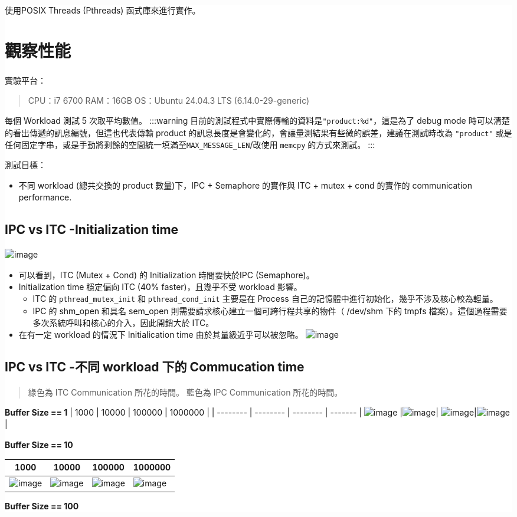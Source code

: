 使用POSIX Threads (Pthreads) 函式庫來進行實作。



# 觀察性能

實驗平台：
> CPU：i7 6700
> RAM：16GB
> OS：Ubuntu 24.04.3 LTS (6.14.0-29-generic)

每個 Workload 測試 5 次取平均數值。
:::warning
目前的測試程式中實際傳輸的資料是`"product:%d"`，這是為了 debug mode 時可以清楚的看出傳遞的訊息編號，但這也代表傳輸 product 的訊息長度是會變化的，會讓量測結果有些微的誤差，建議在測試時改為 `"product"` 或是任何固定字串，或是手動將剩餘的空間統一填滿至`MAX_MESSAGE_LEN`/改使用 `memcpy` 的方式來測試。
:::

測試目標：
* 不同 workload (總共交換的 product 數量)下，IPC + Semaphore 的實作與 ITC + mutex + cond 的實作的 communication performance.

## IPC vs ITC -Initialization time
![image](https://hackmd.io/_uploads/Bk8dq-Wsgx.png)

* 可以看到，ITC (Mutex + Cond) 的 Initialization 時間要快於IPC (Semaphore)。
* Initialization time 穩定偏向 ITC (40% faster)，且幾乎不受 workload 影響。
    * ITC 的 `pthread_mutex_init` 和 `pthread_cond_init` 主要是在 Process 自己的記憶體中進行初始化，幾乎不涉及核心較為輕量。
    * IPC 的 shm_open 和具名 sem_open 則需要請求核心建立一個可跨行程共享的物件（ /dev/shm 下的 tmpfs 檔案）。這個過程需要多次系統呼叫和核心的介入，因此開銷大於 ITC。
* 在有一定 workload 的情況下 Initialication time 由於其量級近乎可以被忽略。
![image](https://hackmd.io/_uploads/S1MPv-Woll.png)


## IPC vs ITC -不同 workload 下的 Commucation time

>綠色為 ITC Communication 所花的時間。
>藍色為 IPC Communication 所花的時間。


**Buffer Size == 1**
| 1000 | 10000 | 100000 | 1000000 |
| -------- | -------- | -------- | -------
| ![image](https://hackmd.io/_uploads/rkoNVZxsee.png)     |![image](https://hackmd.io/_uploads/BJnmEbeolg.png)| ![image](https://hackmd.io/_uploads/rk3f4Wlsge.png)|![image](https://hackmd.io/_uploads/BysbNWlseg.png)|

**Buffer Size == 10**

| 1000 | 10000 | 100000 | 1000000 |
| -------- | -------- | -------- | -------
| ![image](https://hackmd.io/_uploads/r1Fwx-esex.png)     | ![image](https://hackmd.io/_uploads/H1Zuebeslx.png)     | ![image](https://hackmd.io/_uploads/SJi_ebxiel.png)    |![image](https://hackmd.io/_uploads/ByVFgbxolg.png)|

**Buffer Size == 100**
